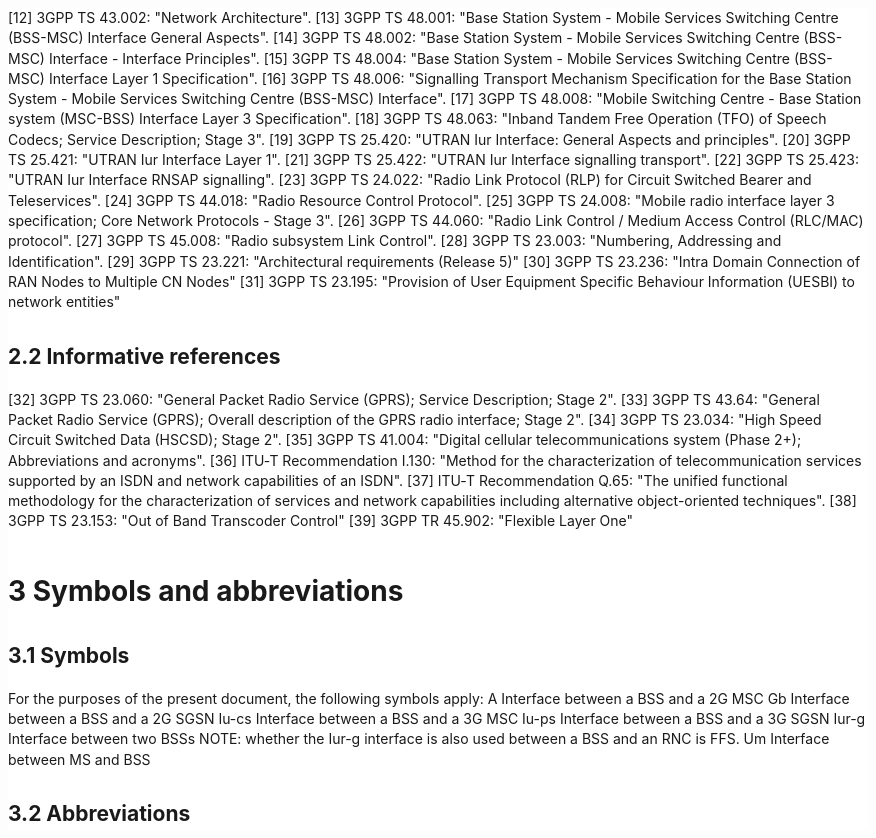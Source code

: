 [12] 3GPP TS 43.002: \"Network Architecture\".
[13] 3GPP TS 48.001: \"Base Station System - Mobile Services Switching Centre
(BSS-MSC) Interface General Aspects\".
[14] 3GPP TS 48.002: \"Base Station System - Mobile Services Switching Centre
(BSS-MSC) Interface - Interface Principles\".
[15] 3GPP TS 48.004: \"Base Station System - Mobile Services Switching Centre
(BSS-MSC) Interface Layer 1 Specification\".
[16] 3GPP TS 48.006: \"Signalling Transport Mechanism Specification for the
Base Station System - Mobile Services Switching Centre (BSS-MSC) Interface\".
[17] 3GPP TS 48.008: \"Mobile Switching Centre - Base Station system (MSC-BSS)
Interface Layer 3 Specification\".
[18] 3GPP TS 48.063: \"Inband Tandem Free Operation (TFO) of Speech Codecs;
Service Description; Stage 3\".
[19] 3GPP TS 25.420: \"UTRAN Iur Interface: General Aspects and principles\".
[20] 3GPP TS 25.421: \"UTRAN Iur Interface Layer 1\".
[21] 3GPP TS 25.422: \"UTRAN Iur Interface signalling transport\".
[22] 3GPP TS 25.423: \"UTRAN Iur Interface RNSAP signalling\".
[23] 3GPP TS 24.022: \"Radio Link Protocol (RLP) for Circuit Switched Bearer
and Teleservices\".
[24] 3GPP TS 44.018: \"Radio Resource Control Protocol\".
[25] 3GPP TS 24.008: \"Mobile radio interface layer 3 specification; Core
Network Protocols - Stage 3\".
[26] 3GPP TS 44.060: \"Radio Link Control / Medium Access Control (RLC/MAC)
protocol\".
[27] 3GPP TS 45.008: \"Radio subsystem Link Control\".
[28] 3GPP TS 23.003: \"Numbering, Addressing and Identification\".
[29] 3GPP TS 23.221: \"Architectural requirements (Release 5)\"
[30] 3GPP TS 23.236: \"Intra Domain Connection of RAN Nodes to Multiple CN
Nodes\"
[31] 3GPP TS 23.195: \"Provision of User Equipment Specific Behaviour
Information (UESBI) to network entities\"
## 2.2 Informative references
[32] 3GPP TS 23.060: \"General Packet Radio Service (GPRS); Service
Description; Stage 2\".
[33] 3GPP TS 43.64: \"General Packet Radio Service (GPRS); Overall description
of the GPRS radio interface; Stage 2\".
[34] 3GPP TS 23.034: \"High Speed Circuit Switched Data (HSCSD); Stage 2\".
[35] 3GPP TS 41.004: \"Digital cellular telecommunications system (Phase 2+);
Abbreviations and acronyms\".
[36] ITU‑T Recommendation I.130: \"Method for the characterization of
telecommunication services supported by an ISDN and network capabilities of an
ISDN\".
[37] ITU‑T Recommendation Q.65: \"The unified functional methodology for the
characterization of services and network capabilities including alternative
object-oriented techniques\".
[38] 3GPP TS 23.153: \"Out of Band Transcoder Control\"
[39] 3GPP TR 45.902: \"Flexible Layer One\"
# 3 Symbols and abbreviations
## 3.1 Symbols
For the purposes of the present document, the following symbols apply:
A Interface between a BSS and a 2G MSC
Gb Interface between a BSS and a 2G SGSN
Iu-cs Interface between a BSS and a 3G MSC
Iu-ps Interface between a BSS and a 3G SGSN
Iur-g Interface between two BSSs
NOTE: whether the Iur-g interface is also used between a BSS and an RNC is
FFS.
Um Interface between MS and BSS
## 3.2 Abbreviations